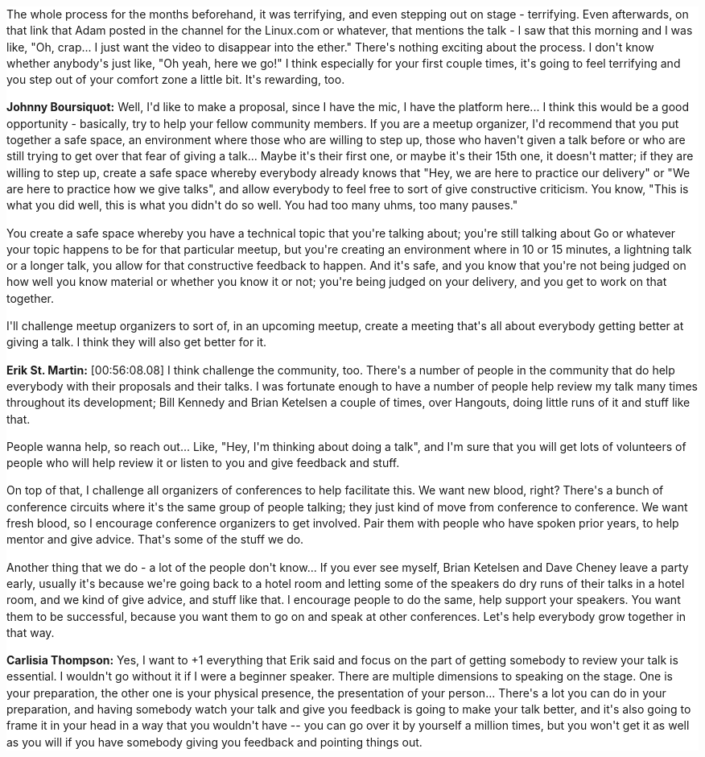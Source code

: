The whole process for the months beforehand, it was terrifying, and even stepping out on stage - terrifying. Even afterwards, on that link that Adam posted in the channel for the Linux.com or whatever, that mentions the talk - I saw that this morning and I was like, "Oh, crap... I just want the video to disappear into the ether." There's nothing exciting about the process. I don't know whether anybody's just like, "Oh yeah, here we go!" I think especially for your first couple times, it's going to feel terrifying and you step out of your comfort zone a little bit. It's rewarding, too.

**Johnny Boursiquot:** Well, I'd like to make a proposal, since I have the mic, I have the platform here... I think this would be a good opportunity - basically, try to help your fellow community members. If you are a meetup organizer, I'd recommend that you put together a safe space, an environment where those who are willing to step up, those who haven't given a talk before or who are still trying to get over that fear of giving a talk... Maybe it's their first one, or maybe it's their 15th one, it doesn't matter; if they are willing to step up, create a safe space whereby everybody already knows that "Hey, we are here to practice our delivery" or "We are here to practice how we give talks", and allow everybody to feel free to sort of give constructive criticism. You know, "This is what you did well, this is what you didn't do so well. You had too many uhms, too many pauses."

You create a safe space whereby you have a technical topic that you're talking about; you're still talking about Go or whatever your topic happens to be for that particular meetup, but you're creating an environment where in 10 or 15 minutes, a lightning talk or a longer talk, you allow for that constructive feedback to happen. And it's safe, and you know that you're not being judged on how well you know material or whether you know it or not; you're being judged on your delivery, and you get to work on that together.

I'll challenge meetup organizers to sort of, in an upcoming meetup, create a meeting that's all about everybody getting better at giving a talk. I think they will also get better for it.

**Erik St. Martin:** \[00:56:08.08\] I think challenge the community, too. There's a number of people in the community that do help everybody with their proposals and their talks. I was fortunate enough to have a number of people help review my talk many times throughout its development; Bill Kennedy and Brian Ketelsen a couple of times, over Hangouts, doing little runs of it and stuff like that.

People wanna help, so reach out... Like, "Hey, I'm thinking about doing a talk", and I'm sure that you will get lots of volunteers of people who will help review it or listen to you and give feedback and stuff.

On top of that, I challenge all organizers of conferences to help facilitate this. We want new blood, right? There's a bunch of conference circuits where it's the same group of people talking; they just kind of move from conference to conference. We want fresh blood, so I encourage conference organizers to get involved. Pair them with people who have spoken prior years, to help mentor and give advice. That's some of the stuff we do.

Another thing that we do - a lot of the people don't know... If you ever see myself, Brian Ketelsen and Dave Cheney leave a party early, usually it's because we're going back to a hotel room and letting some of the speakers do dry runs of their talks in a hotel room, and we kind of give advice, and stuff like that. I encourage people to do the same, help support your speakers. You want them to be successful, because you want them to go on and speak at other conferences. Let's help everybody grow together in that way.

**Carlisia Thompson:** Yes, I want to +1 everything that Erik said and focus on the part of getting somebody to review your talk is essential. I wouldn't go without it if I were a beginner speaker. There are multiple dimensions to speaking on the stage. One is your preparation, the other one is your physical presence, the presentation of your person... There's a lot you can do in your preparation, and having somebody watch your talk and give you feedback is going to make your talk better, and it's also going to frame it in your head in a way that you wouldn't have -- you can go over it by yourself a million times, but you won't get it as well as you will if you have somebody giving you feedback and pointing things out.
